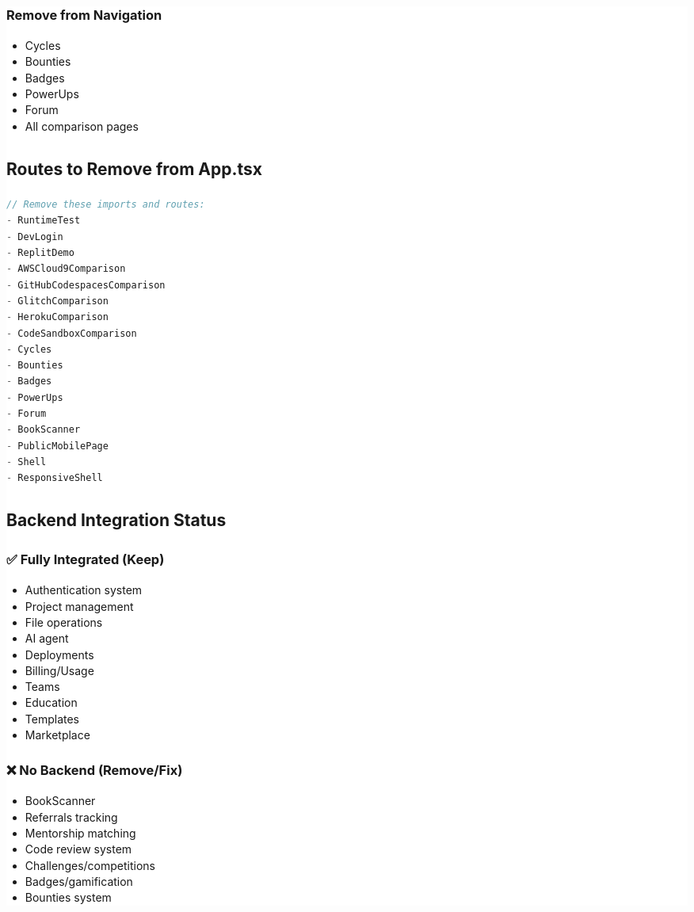 ### Remove from Navigation
- Cycles
- Bounties
- Badges
- PowerUps
- Forum
- All comparison pages

## Routes to Remove from App.tsx
```typescript
// Remove these imports and routes:
- RuntimeTest
- DevLogin
- ReplitDemo
- AWSCloud9Comparison
- GitHubCodespacesComparison
- GlitchComparison
- HerokuComparison
- CodeSandboxComparison
- Cycles
- Bounties
- Badges
- PowerUps
- Forum
- BookScanner
- PublicMobilePage
- Shell
- ResponsiveShell
```

## Backend Integration Status

### ✅ Fully Integrated (Keep)
- Authentication system
- Project management
- File operations
- AI agent
- Deployments
- Billing/Usage
- Teams
- Education
- Templates
- Marketplace

### ❌ No Backend (Remove/Fix)
- BookScanner
- Referrals tracking
- Mentorship matching
- Code review system
- Challenges/competitions
- Badges/gamification
- Bounties system

